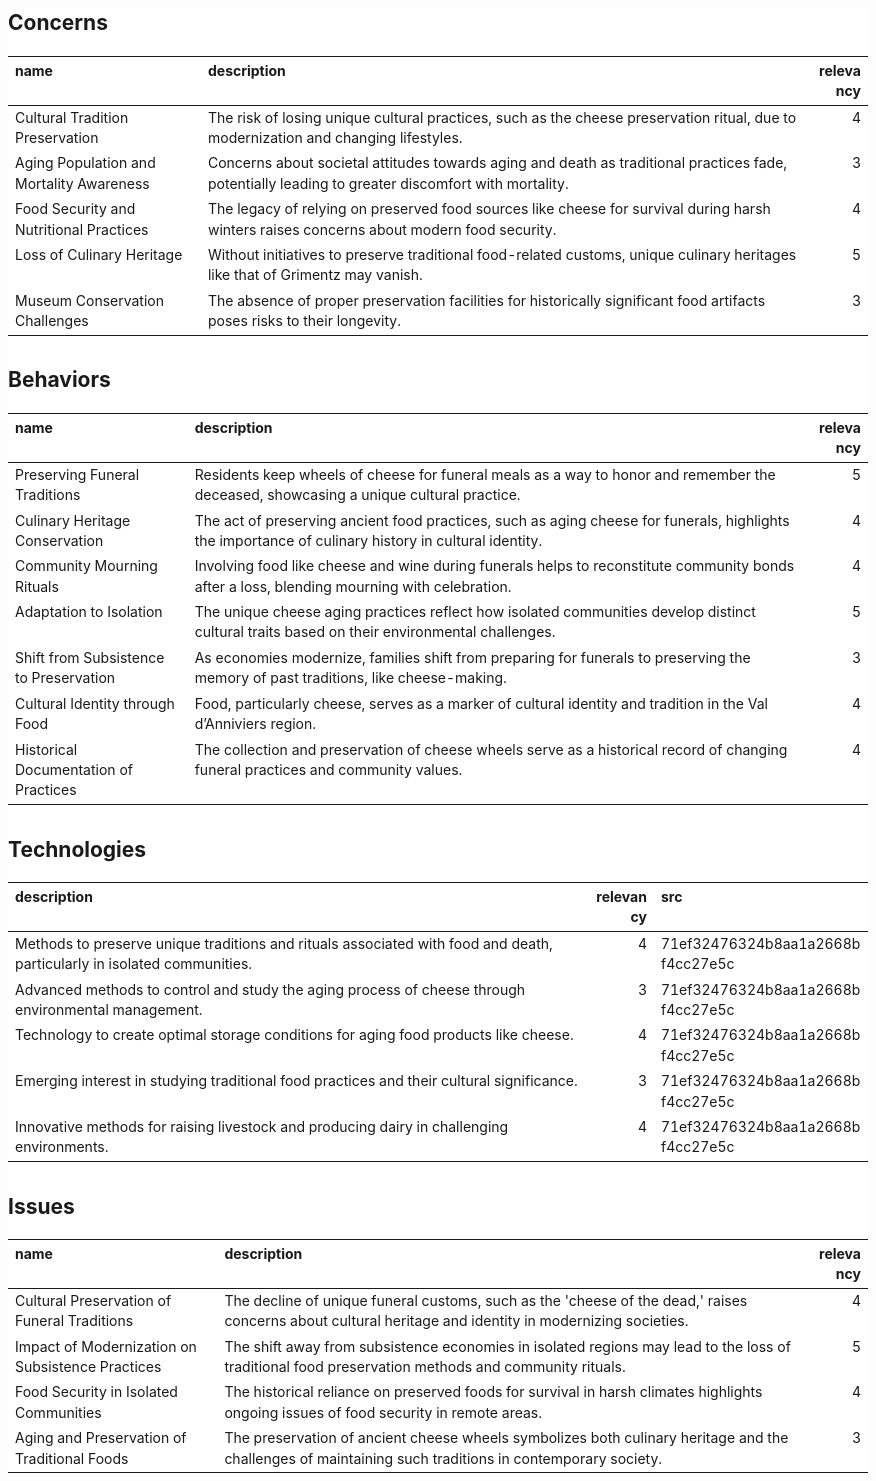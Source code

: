 ## Concerns

| name                                     | description                                                                                                                                        |   relevancy |
|:-----------------------------------------|:---------------------------------------------------------------------------------------------------------------------------------------------------|------------:|
| Cultural Tradition Preservation          | The risk of losing unique cultural practices, such as the cheese preservation ritual, due to modernization and changing lifestyles.                |           4 |
| Aging Population and Mortality Awareness | Concerns about societal attitudes towards aging and death as traditional practices fade, potentially leading to greater discomfort with mortality. |           3 |
| Food Security and Nutritional Practices  | The legacy of relying on preserved food sources like cheese for survival during harsh winters raises concerns about modern food security.          |           4 |
| Loss of Culinary Heritage                | Without initiatives to preserve traditional food-related customs, unique culinary heritages like that of Grimentz may vanish.                      |           5 |
| Museum Conservation Challenges           | The absence of proper preservation facilities for historically significant food artifacts poses risks to their longevity.                          |           3 |

## Behaviors

| name                                   | description                                                                                                                                          |   relevancy |
|:---------------------------------------|:-----------------------------------------------------------------------------------------------------------------------------------------------------|------------:|
| Preserving Funeral Traditions          | Residents keep wheels of cheese for funeral meals as a way to honor and remember the deceased, showcasing a unique cultural practice.                |           5 |
| Culinary Heritage Conservation         | The act of preserving ancient food practices, such as aging cheese for funerals, highlights the importance of culinary history in cultural identity. |           4 |
| Community Mourning Rituals             | Involving food like cheese and wine during funerals helps to reconstitute community bonds after a loss, blending mourning with celebration.          |           4 |
| Adaptation to Isolation                | The unique cheese aging practices reflect how isolated communities develop distinct cultural traits based on their environmental challenges.         |           5 |
| Shift from Subsistence to Preservation | As economies modernize, families shift from preparing for funerals to preserving the memory of past traditions, like cheese-making.                  |           3 |
| Cultural Identity through Food         | Food, particularly cheese, serves as a marker of cultural identity and tradition in the Val d’Anniviers region.                                      |           4 |
| Historical Documentation of Practices  | The collection and preservation of cheese wheels serve as a historical record of changing funeral practices and community values.                    |           4 |

## Technologies

| description                                                                                                             |   relevancy | src                              |
|:------------------------------------------------------------------------------------------------------------------------|------------:|:---------------------------------|
| Methods to preserve unique traditions and rituals associated with food and death, particularly in isolated communities. |           4 | 71ef32476324b8aa1a2668bf4cc27e5c |
| Advanced methods to control and study the aging process of cheese through environmental management.                     |           3 | 71ef32476324b8aa1a2668bf4cc27e5c |
| Technology to create optimal storage conditions for aging food products like cheese.                                    |           4 | 71ef32476324b8aa1a2668bf4cc27e5c |
| Emerging interest in studying traditional food practices and their cultural significance.                               |           3 | 71ef32476324b8aa1a2668bf4cc27e5c |
| Innovative methods for raising livestock and producing dairy in challenging environments.                               |           4 | 71ef32476324b8aa1a2668bf4cc27e5c |

## Issues

| name                                                   | description                                                                                                                                             |   relevancy |
|:-------------------------------------------------------|:--------------------------------------------------------------------------------------------------------------------------------------------------------|------------:|
| Cultural Preservation of Funeral Traditions            | The decline of unique funeral customs, such as the 'cheese of the dead,' raises concerns about cultural heritage and identity in modernizing societies. |           4 |
| Impact of Modernization on Subsistence Practices       | The shift away from subsistence economies in isolated regions may lead to the loss of traditional food preservation methods and community rituals.      |           5 |
| Food Security in Isolated Communities                  | The historical reliance on preserved foods for survival in harsh climates highlights ongoing issues of food security in remote areas.                   |           4 |
| Aging and Preservation of Traditional Foods            | The preservation of ancient cheese wheels symbolizes both culinary heritage and the challenges of maintaining such traditions in contemporary society.  |           3 |